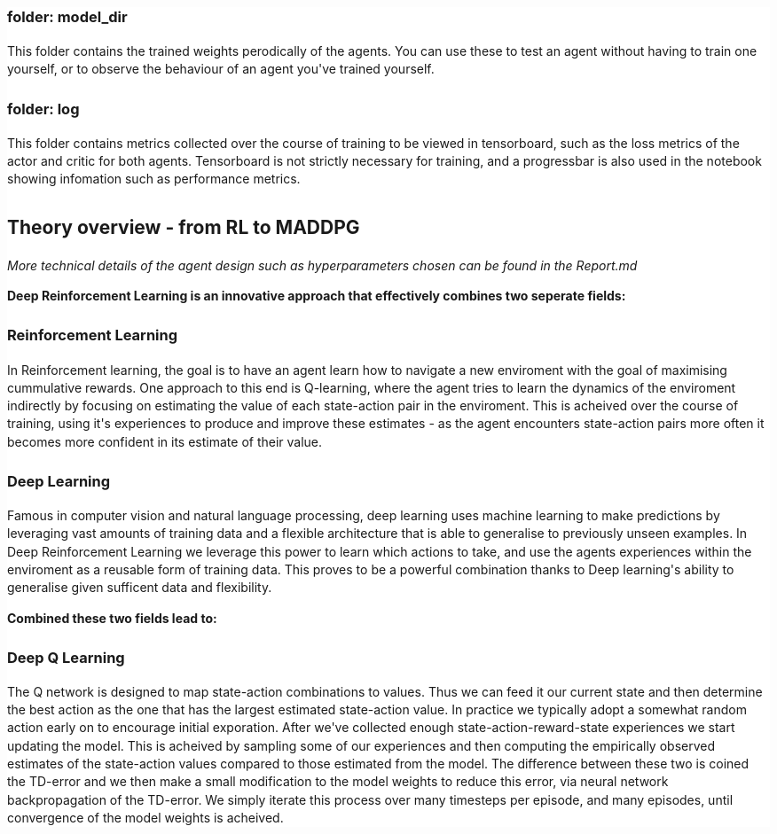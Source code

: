 ### folder: model_dir
This folder contains the trained weights perodically of the agents. You can use these to test an agent without having to train one yourself, or to observe the behaviour of an agent you've trained yourself.

### folder: log
This folder contains metrics collected over the course of training to be viewed in tensorboard, such as the loss metrics of the actor and critic for both agents. Tensorboard is not strictly necessary for training, and a progressbar is also used in the notebook showing infomation such as performance metrics.


## Theory overview - from RL to MADDPG 

*More technical details of the agent design such as hyperparameters chosen can be found in the Report.md*


**Deep Reinforcement Learning is an innovative approach that effectively combines two seperate fields:**

### Reinforcement Learning
In Reinforcement learning, the goal is to have an agent learn how to navigate a new enviroment with the goal of maximising cummulative rewards. One approach to this end is Q-learning, where the agent tries to learn the dynamics of the enviroment indirectly by focusing on estimating the value of each state-action pair in the enviroment. This is acheived over the course of training, using it's experiences to produce and improve these estimates - as the agent encounters state-action pairs more often it becomes more confident in its estimate of their value. 

### Deep Learning
Famous in computer vision and natural language processing, deep learning uses machine learning to make predictions by leveraging vast amounts of training data and a flexible architecture that is able to generalise to previously unseen examples. In Deep Reinforcement Learning we leverage this power to learn which actions to take, and use the agents experiences within the enviroment as a reusable form of training data. This proves to be a powerful combination thanks to Deep learning's ability to generalise given sufficent data and flexibility.


**Combined these two fields lead to:**

### Deep Q Learning
The Q network is designed to map state-action combinations to values. Thus we can feed it our current state and then determine the best action as the one that has the largest estimated state-action value. In practice we typically adopt a somewhat random action early on to encourage initial exporation. After we've collected enough state-action-reward-state experiences we start updating the model. This is acheived by sampling some of our experiences and then computing the empirically observed estimates of the state-action values compared to those estimated from the model. The difference between these two is coined the TD-error and we then make a small modification to the model weights to reduce this error, via neural network backpropagation of the TD-error. We simply iterate this process over many timesteps per episode, and many episodes, until convergence of the model weights is acheived.
